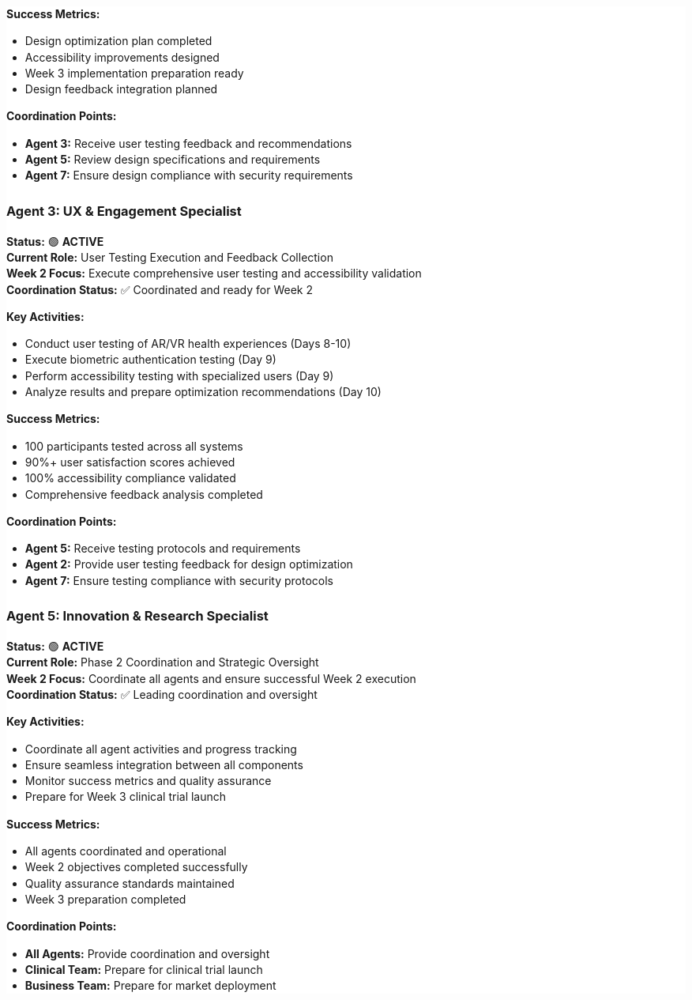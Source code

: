 **Success Metrics:**
- Design optimization plan completed
- Accessibility improvements designed
- Week 3 implementation preparation ready
- Design feedback integration planned

**Coordination Points:**
- **Agent 3:** Receive user testing feedback and recommendations
- **Agent 5:** Review design specifications and requirements
- **Agent 7:** Ensure design compliance with security requirements

### Agent 3: UX & Engagement Specialist
**Status:** 🟢 **ACTIVE**  
**Current Role:** User Testing Execution and Feedback Collection  
**Week 2 Focus:** Execute comprehensive user testing and accessibility validation  
**Coordination Status:** ✅ Coordinated and ready for Week 2

**Key Activities:**
- Conduct user testing of AR/VR health experiences (Days 8-10)
- Execute biometric authentication testing (Day 9)
- Perform accessibility testing with specialized users (Day 9)
- Analyze results and prepare optimization recommendations (Day 10)

**Success Metrics:**
- 100 participants tested across all systems
- 90%+ user satisfaction scores achieved
- 100% accessibility compliance validated
- Comprehensive feedback analysis completed

**Coordination Points:**
- **Agent 5:** Receive testing protocols and requirements
- **Agent 2:** Provide user testing feedback for design optimization
- **Agent 7:** Ensure testing compliance with security protocols

### Agent 5: Innovation & Research Specialist
**Status:** 🟢 **ACTIVE**  
**Current Role:** Phase 2 Coordination and Strategic Oversight  
**Week 2 Focus:** Coordinate all agents and ensure successful Week 2 execution  
**Coordination Status:** ✅ Leading coordination and oversight

**Key Activities:**
- Coordinate all agent activities and progress tracking
- Ensure seamless integration between all components
- Monitor success metrics and quality assurance
- Prepare for Week 3 clinical trial launch

**Success Metrics:**
- All agents coordinated and operational
- Week 2 objectives completed successfully
- Quality assurance standards maintained
- Week 3 preparation completed

**Coordination Points:**
- **All Agents:** Provide coordination and oversight
- **Clinical Team:** Prepare for clinical trial launch
- **Business Team:** Prepare for market deployment
